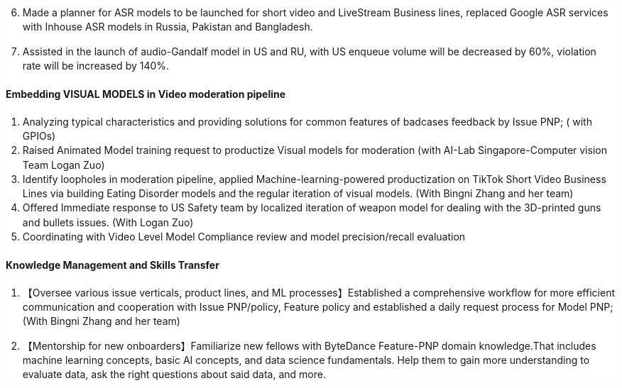 6. Made a planner for ASR models to be launched for short video and LiveStream Business lines, replaced Google ASR services with Inhouse ASR models in Russia, Pakistan and Bangladesh.

7. Assisted in the launch of audio-Gandalf model in US and RU, with US enqueue volume will be decreased by 60%, violation rate will be increased by 140%.


#### Embedding VISUAL MODELS in Video moderation pipeline 

1. Analyzing typical characteristics and providing solutions for common features of badcases feedback by Issue PNP; ( with GPIOs)
2. Raised Animated Model training request to productize Visual models for moderation (with AI-Lab Singapore-Computer vision Team Logan Zuo) 
3. Identify loopholes in moderation pipeline, applied Machine-learning-powered productization on TikTok Short Video Business Lines via building Eating Disorder models and the regular iteration of visual models. (With Bingni Zhang and her team)
4. Offered Immediate response to US Safety team by localized iteration of weapon model for dealing with the 3D-printed guns and bullets issues. (With Logan Zuo)
5. Coordinating with Video Level Model Compliance review and model precision/recall evaluation 


#### Knowledge Management and Skills Transfer 

1. 【Oversee various issue verticals, product lines, and ML processes】Established a comprehensive workflow for more efficient communication and cooperation with Issue PNP/policy, Feature policy and established a daily request  process for Model PNP; (With Bingni Zhang and her team)

2. 【Mentorship for new onboarders】Familiarize new fellows with ByteDance Feature-PNP domain knowledge.That includes machine learning concepts, basic AI concepts, and data science fundamentals. Help them to gain more understanding to evaluate data, ask the right questions about said data, and more.